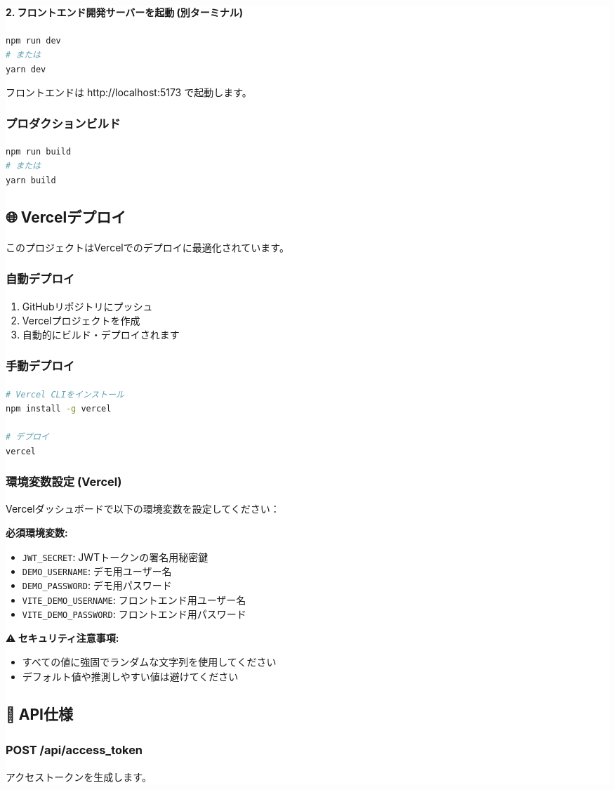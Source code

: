 #### 2. フロントエンド開発サーバーを起動 (別ターミナル)
```bash
npm run dev
# または
yarn dev
```
フロントエンドは http://localhost:5173 で起動します。

### プロダクションビルド
```bash
npm run build
# または
yarn build
```

## 🌐 Vercelデプロイ

このプロジェクトはVercelでのデプロイに最適化されています。

### 自動デプロイ
1. GitHubリポジトリにプッシュ
2. Vercelプロジェクトを作成
3. 自動的にビルド・デプロイされます

### 手動デプロイ
```bash
# Vercel CLIをインストール
npm install -g vercel

# デプロイ
vercel
```

### 環境変数設定 (Vercel)
Vercelダッシュボードで以下の環境変数を設定してください：

**必須環境変数:**
- `JWT_SECRET`: JWTトークンの署名用秘密鍵
- `DEMO_USERNAME`: デモ用ユーザー名
- `DEMO_PASSWORD`: デモ用パスワード
- `VITE_DEMO_USERNAME`: フロントエンド用ユーザー名
- `VITE_DEMO_PASSWORD`: フロントエンド用パスワード

**⚠️ セキュリティ注意事項:**
- すべての値に強固でランダムな文字列を使用してください
- デフォルト値や推測しやすい値は避けてください

## 📖 API仕様

### POST /api/access_token
アクセストークンを生成します。
